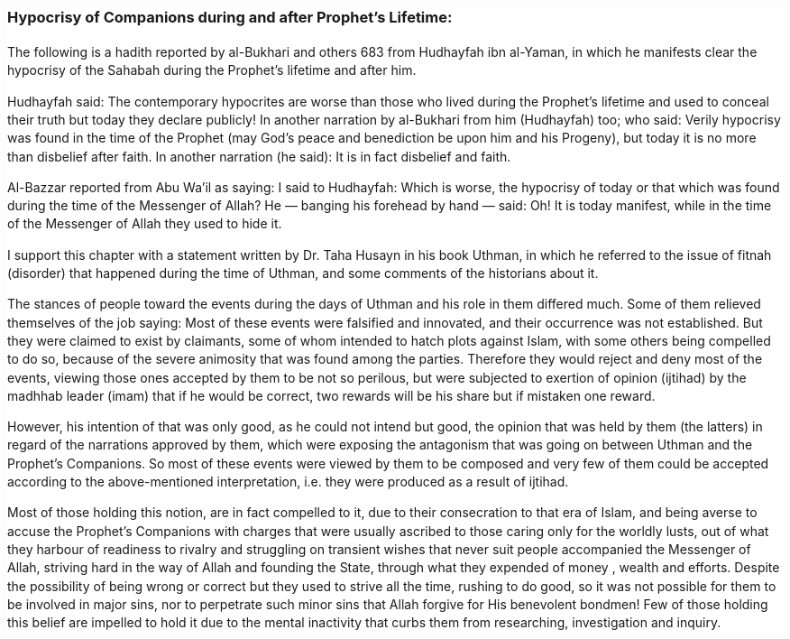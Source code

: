 ### Hypocrisy of Companions during and after Prophet’s Lifetime:

The following is a hadith reported by al-Bukhari and others <span
id="_anchor_683"></span>683 from Hudhayfah ibn al-Yaman, in which he
manifests clear the hypocrisy of the Sahabah during the Prophet’s
lifetime and after him.

Hudhayfah said: The contemporary hypocrites are worse than those who
lived during the Prophet’s lifetime and used to conceal their truth but
today they declare publicly! In another narration by al-Bukhari from him
(Hudhayfah) too; who said: Verily hypocrisy was found in the time of the
Prophet (may God’s peace and benediction be upon him and his Progeny),
but today it is no more than disbelief after faith. In another narration
(he said): It is in fact disbelief and faith.

Al-Bazzar reported from Abu Wa’il as saying: I said to Hudhayfah: Which
is worse, the hypocrisy of today or that which was found during the time
of the Messenger of Allah? He — banging his forehead by hand — said: Oh!
It is today manifest, while in the time of the Messenger of Allah they
used to hide it.

I support this chapter with a statement written by Dr. Taha Husayn in
his book Uthman, in which he referred to the issue of fitnah (disorder)
that happened during the time of Uthman, and some comments of the
historians about it.

The stances of people toward the events during the days of Uthman and
his role in them differed much. Some of them relieved themselves of the
job saying: Most of these events were falsified and innovated, and their
occurrence was not established. But they were claimed to exist by
claimants, some of whom intended to hatch plots against Islam, with some
others being compelled to do so, because of the severe animosity that
was found among the parties. Therefore they would reject and deny most
of the events, viewing those ones accepted by them to be not so
perilous, but were subjected to exertion of opinion (ijtihad) by the
madhhab leader (imam) that if he would be correct, two rewards will be
his share but if mistaken one reward.

However, his intention of that was only good, as he could not intend but
good, the opinion that was held by them (the latters) in regard of the
narrations approved by them, which were exposing the antagonism that was
going on between Uthman and the Prophet’s Companions. So most of these
events were viewed by them to be composed and very few of them could be
accepted according to the above-mentioned interpretation, i.e. they were
produced as a result of ijtihad.

Most of those holding this notion, are in fact compelled to it, due to
their consecration to that era of Islam, and being averse to accuse the
Prophet’s Companions with charges that were usually ascribed to those
caring only for the worldly lusts, out of what they harbour of readiness
to rivalry and struggling on transient wishes that never suit people
accompanied the Messenger of Allah, striving hard in the way of Allah
and founding the State, through what they expended of money , wealth and
efforts. Despite the possibility of being wrong or correct but they used
to strive all the time, rushing to do good, so it was not possible for
them to be involved in major sins, nor to perpetrate such minor sins
that Allah forgive for His benevolent bondmen! Few of those holding this
belief are impelled to hold it due to the mental inactivity that curbs
them from researching, investigation and inquiry.
